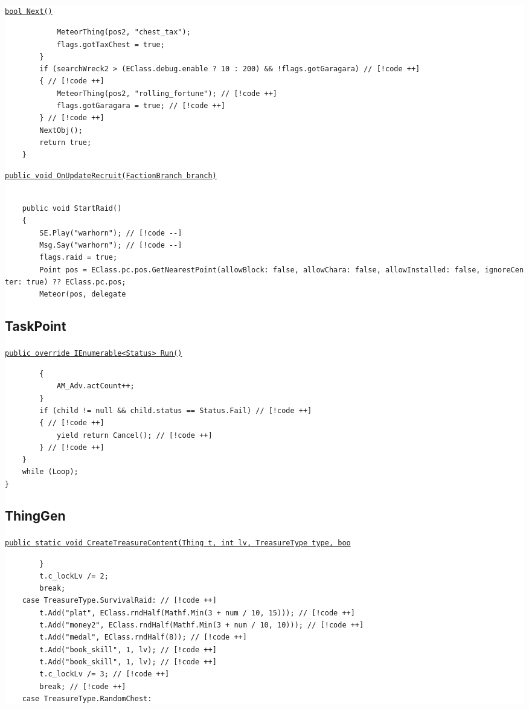 [`bool Next()`](https://github.com/Elin-Modding-Resources/Elin-Decompiled/blob/ddc976bbaa6f00bf7017bb5bd369847c14b403cf/Elin/SurvivalManager.cs#L287-L292)
```cs:line-numbers=287
			MeteorThing(pos2, "chest_tax");
			flags.gotTaxChest = true;
		}
		if (searchWreck2 > (EClass.debug.enable ? 10 : 200) && !flags.gotGaragara) // [!code ++]
		{ // [!code ++]
			MeteorThing(pos2, "rolling_fortune"); // [!code ++]
			flags.gotGaragara = true; // [!code ++]
		} // [!code ++]
		NextObj();
		return true;
	}
```

[`public void OnUpdateRecruit(FactionBranch branch)`](https://github.com/Elin-Modding-Resources/Elin-Decompiled/blob/ddc976bbaa6f00bf7017bb5bd369847c14b403cf/Elin/SurvivalManager.cs#L369-L376)
```cs:line-numbers=369

	public void StartRaid()
	{
		SE.Play("warhorn"); // [!code --]
		Msg.Say("warhorn"); // [!code --]
		flags.raid = true;
		Point pos = EClass.pc.pos.GetNearestPoint(allowBlock: false, allowChara: false, allowInstalled: false, ignoreCenter: true) ?? EClass.pc.pos;
		Meteor(pos, delegate
```

## TaskPoint

[`public override IEnumerable<Status> Run()`](https://github.com/Elin-Modding-Resources/Elin-Decompiled/blob/ddc976bbaa6f00bf7017bb5bd369847c14b403cf/Elin/TaskPoint.cs#L117-L122)
```cs:line-numbers=117
		{
			AM_Adv.actCount++;
		}
		if (child != null && child.status == Status.Fail) // [!code ++]
		{ // [!code ++]
			yield return Cancel(); // [!code ++]
		} // [!code ++]
	}
	while (Loop);
}
```

## ThingGen

[`public static void CreateTreasureContent(Thing t, int lv, TreasureType type, boo`](https://github.com/Elin-Modding-Resources/Elin-Decompiled/blob/ddc976bbaa6f00bf7017bb5bd369847c14b403cf/Elin/ThingGen.cs#L277-L282)
```cs:line-numbers=277
		}
		t.c_lockLv /= 2;
		break;
	case TreasureType.SurvivalRaid: // [!code ++]
		t.Add("plat", EClass.rndHalf(Mathf.Min(3 + num / 10, 15))); // [!code ++]
		t.Add("money2", EClass.rndHalf(Mathf.Min(3 + num / 10, 10))); // [!code ++]
		t.Add("medal", EClass.rndHalf(8)); // [!code ++]
		t.Add("book_skill", 1, lv); // [!code ++]
		t.Add("book_skill", 1, lv); // [!code ++]
		t.c_lockLv /= 3; // [!code ++]
		break; // [!code ++]
	case TreasureType.RandomChest:
```